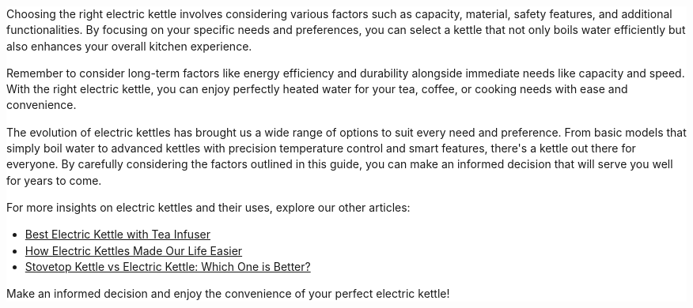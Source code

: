Choosing the right electric kettle involves considering various factors such as capacity, material, safety features, and additional functionalities. By focusing on your specific needs and preferences, you can select a kettle that not only boils water efficiently but also enhances your overall kitchen experience.

Remember to consider long-term factors like energy efficiency and durability alongside immediate needs like capacity and speed. With the right electric kettle, you can enjoy perfectly heated water for your tea, coffee, or cooking needs with ease and convenience.

The evolution of electric kettles has brought us a wide range of options to suit every need and preference. From basic models that simply boil water to advanced kettles with precision temperature control and smart features, there's a kettle out there for everyone. By carefully considering the factors outlined in this guide, you can make an informed decision that will serve you well for years to come.

For more insights on electric kettles and their uses, explore our other articles:
- [Best Electric Kettle with Tea Infuser](https://www.electrickettlesguide.com/best-electric-kettle-with-tea-infuser/)
- [How Electric Kettles Made Our Life Easier](https://www.electrickettlesguide.com/how-electric-kettles-made-our-life-easier/)
- [Stovetop Kettle vs Electric Kettle: Which One is Better?](https://www.electrickettlesguide.com/stovetop-kettle-vs-electric-kettle-which-one-is-better/)

Make an informed decision and enjoy the convenience of your perfect electric kettle!
